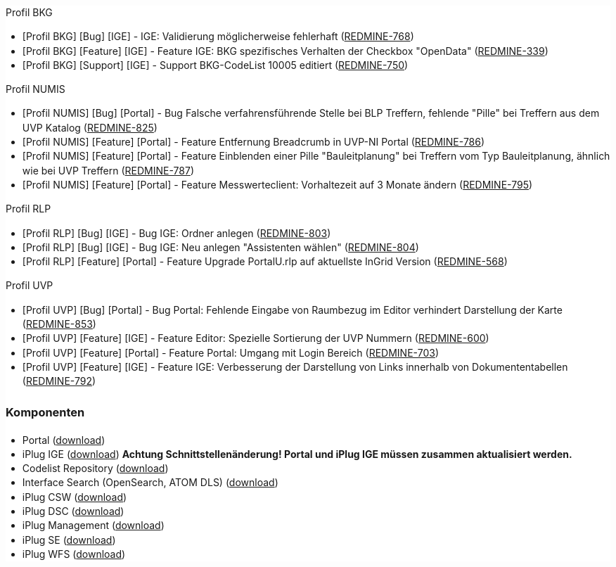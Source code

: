 
Profil BKG

- [Profil BKG] [Bug] [IGE] -  IGE: Validierung möglicherweise fehlerhaft ([REDMINE-768](https://dev.informationgrid.eu/redmine/issues/768))
- [Profil BKG] [Feature] [IGE] - Feature IGE: BKG spezifisches Verhalten der Checkbox "OpenData" ([REDMINE-339](https://dev.informationgrid.eu/redmine/issues/339))
- [Profil BKG] [Support] [IGE] - Support BKG-CodeList 10005 editiert ([REDMINE-750](https://dev.informationgrid.eu/redmine/issues/750))

Profil NUMIS

- [Profil NUMIS] [Bug] [Portal] - Bug Falsche verfahrensführende Stelle bei BLP Treffern, fehlende "Pille" bei Treffern aus dem UVP Katalog ([REDMINE-825](https://dev.informationgrid.eu/redmine/issues/825))
- [Profil NUMIS] [Feature] [Portal] - Feature Entfernung Breadcrumb in UVP-NI Portal ([REDMINE-786](https://dev.informationgrid.eu/redmine/issues/786))
- [Profil NUMIS] [Feature] [Portal] - Feature Einblenden einer Pille "Bauleitplanung" bei Treffern vom Typ Bauleitplanung, ähnlich wie bei UVP Treffern ([REDMINE-787](https://dev.informationgrid.eu/redmine/issues/787))
- [Profil NUMIS] [Feature] [Portal] - Feature Messwerteclient: Vorhaltezeit auf 3 Monate ändern ([REDMINE-795](https://dev.informationgrid.eu/redmine/issues/795))

Profil RLP

- [Profil RLP] [Bug] [IGE] - Bug IGE: Ordner anlegen ([REDMINE-803](https://dev.informationgrid.eu/redmine/issues/803))
- [Profil RLP] [Bug] [IGE] - Bug IGE: Neu anlegen "Assistenten wählen" ([REDMINE-804](https://dev.informationgrid.eu/redmine/issues/804))
- [Profil RLP] [Feature] [Portal] - Feature Upgrade PortalU.rlp auf aktuellste InGrid Version ([REDMINE-568](https://dev.informationgrid.eu/redmine/issues/568))

Profil UVP

- [Profil UVP] [Bug] [Portal] - Bug Portal: Fehlende Eingabe von Raumbezug im Editor verhindert Darstellung der Karte ([REDMINE-853](https://dev.informationgrid.eu/redmine/issues/853))
- [Profil UVP] [Feature] [IGE] - Feature Editor: Spezielle Sortierung der UVP Nummern ([REDMINE-600](https://dev.informationgrid.eu/redmine/issues/600))
- [Profil UVP] [Feature] [Portal] - Feature Portal: Umgang mit Login Bereich ([REDMINE-703](https://dev.informationgrid.eu/redmine/issues/703))
- [Profil UVP] [Feature] [IGE] - Feature IGE: Verbesserung der Darstellung von Links innerhalb von Dokumententabellen ([REDMINE-792](https://dev.informationgrid.eu/redmine/issues/792))


### Komponenten

- Portal ([download](https://distributions.informationgrid.eu/ingrid-portal/4.1.0/))
- iPlug IGE ([download](https://distributions.informationgrid.eu/ingrid-iplug-ige/4.1.0/))
  **Achtung Schnittstellenänderung! Portal und iPlug IGE müssen zusammen aktualisiert werden.**
- Codelist Repository ([download](https://distributions.informationgrid.eu/ingrid-codelist-repository/4.1.0/))
- Interface Search (OpenSearch, ATOM DLS) ([download](https://distributions.informationgrid.eu/ingrid-interface-search/4.1.0/))
- iPlug CSW ([download](https://distributions.informationgrid.eu/ingrid-iplug-csw-dsc/4.1.0/))
- iPlug DSC ([download](https://distributions.informationgrid.eu/ingrid-iplug-dsc/4.1.0/))
- iPlug Management ([download](https://distributions.informationgrid.eu/ingrid-iplug-management/4.1.0/))
- iPlug SE ([download](https://distributions.informationgrid.eu/ingrid-iplug-se/4.1.0/))
- iPlug WFS ([download](https://distributions.informationgrid.eu/ingrid-iplug-wfs-dsc/4.1.0/))
